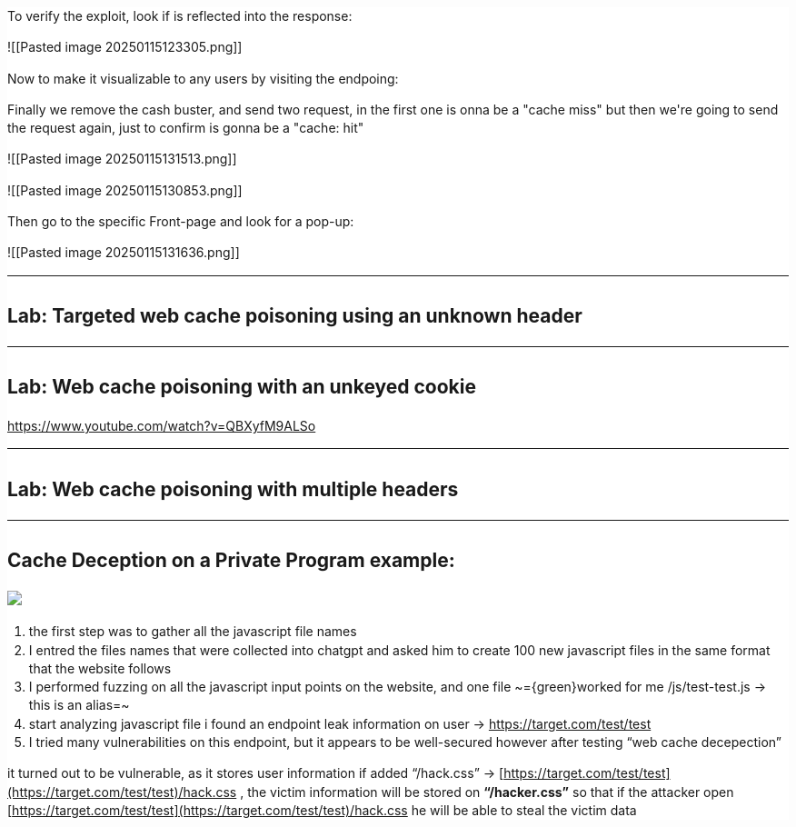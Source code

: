 To verify the exploit, look if is reflected into the response:

![[Pasted image 20250115123305.png]]

Now to make it visualizable to any users by visiting the endpoing:

Finally we remove  the cash buster,  and send two request, in the first one is onna be a "cache miss" but then we're going to send the request again, just to confirm is gonna be a "cache: hit"

![[Pasted image 20250115131513.png]]

![[Pasted image 20250115130853.png]]

Then go to the specific Front-page and look for a pop-up:

![[Pasted image 20250115131636.png]]

---

## Lab: Targeted web cache poisoning using an unknown header



----

## Lab: Web cache poisoning with an unkeyed cookie

https://www.youtube.com/watch?v=QBXyfM9ALSo


---


## Lab: Web cache poisoning with multiple headers

----

## Cache Deception on a Private Program example:

![](https://miro.medium.com/v2/resize:fit:700/1*1girZVp94qjkoW2x4Qq-ug.jpeg)

1. the first step was to gather all the javascript file names
2. I entred the files names that were collected into chatgpt and asked him to create 100 new javascript files in the same format that the website follows
3. I performed fuzzing on all the javascript input points on the website, and one file ~={green}worked for me /js/test-test.js → this is an alias=~
4. start analyzing javascript file i found an endpoint leak information on user -> https://target.com/test/test
5. I tried many vulnerabilities on this endpoint, but it appears to be well-secured however after testing “web cache decepection”

it turned out to be vulnerable, as it stores user information if added “/hack.css” → [https://target.com/test/test](https://target.com/test/test)/hack.css , the victim information will be stored on **“/hacker.css”** so that if the attacker open [https://target.com/test/test](https://target.com/test/test)/hack.css he will be able to steal the victim data
